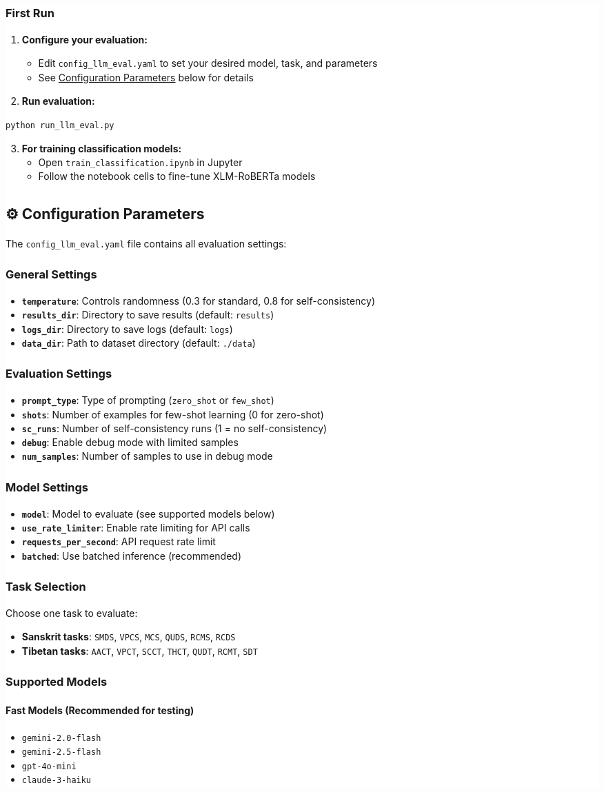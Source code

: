 ### First Run

1. **Configure your evaluation:**
   - Edit `config_llm_eval.yaml` to set your desired model, task, and parameters
   - See [Configuration Parameters](#configuration-parameters) below for details

2. **Run evaluation:**
```bash
python run_llm_eval.py
```

3. **For training classification models:**
   - Open `train_classification.ipynb` in Jupyter
   - Follow the notebook cells to fine-tune XLM-RoBERTa models

## ⚙️ Configuration Parameters

The `config_llm_eval.yaml` file contains all evaluation settings:

### General Settings
- **`temperature`**: Controls randomness (0.3 for standard, 0.8 for self-consistency)
- **`results_dir`**: Directory to save results (default: `results`)
- **`logs_dir`**: Directory to save logs (default: `logs`)
- **`data_dir`**: Path to dataset directory (default: `./data`)

### Evaluation Settings
- **`prompt_type`**: Type of prompting (`zero_shot` or `few_shot`)
- **`shots`**: Number of examples for few-shot learning (0 for zero-shot)
- **`sc_runs`**: Number of self-consistency runs (1 = no self-consistency)
- **`debug`**: Enable debug mode with limited samples
- **`num_samples`**: Number of samples to use in debug mode

### Model Settings
- **`model`**: Model to evaluate (see supported models below)
- **`use_rate_limiter`**: Enable rate limiting for API calls
- **`requests_per_second`**: API request rate limit
- **`batched`**: Use batched inference (recommended)

### Task Selection
Choose one task to evaluate:
- **Sanskrit tasks**: `SMDS`, `VPCS`, `MCS`, `QUDS`, `RCMS`, `RCDS`
- **Tibetan tasks**: `AACT`, `VPCT`, `SCCT`, `THCT`, `QUDT`, `RCMT`, `SDT`

### Supported Models

#### Fast Models (Recommended for testing)
- `gemini-2.0-flash`
- `gemini-2.5-flash`
- `gpt-4o-mini`
- `claude-3-haiku`
